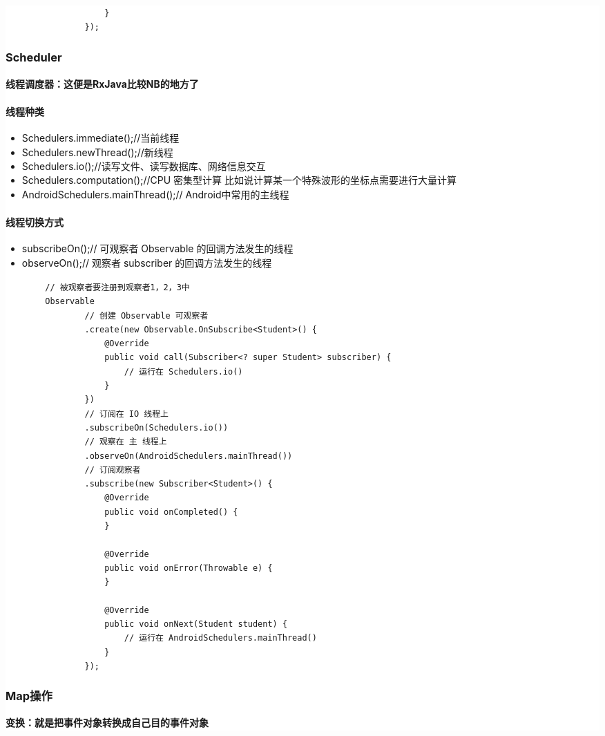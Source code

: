 ```
                    }
                });
```

### Scheduler
**线程调度器：这便是RxJava比较NB的地方了**

#### 线程种类

- Schedulers.immediate();//当前线程
- Schedulers.newThread();//新线程
- Schedulers.io();//读写文件、读写数据库、网络信息交互
- Schedulers.computation();//CPU 密集型计算 比如说计算某一个特殊波形的坐标点需要进行大量计算
- AndroidSchedulers.mainThread();// Android中常用的主线程

#### 线程切换方式

- subscribeOn();// 可观察者 Observable 的回调方法发生的线程
- observeOn();// 观察者 subscriber 的回调方法发生的线程

```
        // 被观察者要注册到观察者1，2，3中
        Observable
                // 创建 Observable 可观察者
                .create(new Observable.OnSubscribe<Student>() {
                    @Override
                    public void call(Subscriber<? super Student> subscriber) {
                        // 运行在 Schedulers.io()
                    }
                })
                // 订阅在 IO 线程上
                .subscribeOn(Schedulers.io())
                // 观察在 主 线程上
                .observeOn(AndroidSchedulers.mainThread())
                // 订阅观察者
                .subscribe(new Subscriber<Student>() {
                    @Override
                    public void onCompleted() {
                    }

                    @Override
                    public void onError(Throwable e) {
                    }

                    @Override
                    public void onNext(Student student) {
                        // 运行在 AndroidSchedulers.mainThread()
                    }
                });
```

### Map操作
**变换：就是把事件对象转换成自己目的事件对象**
